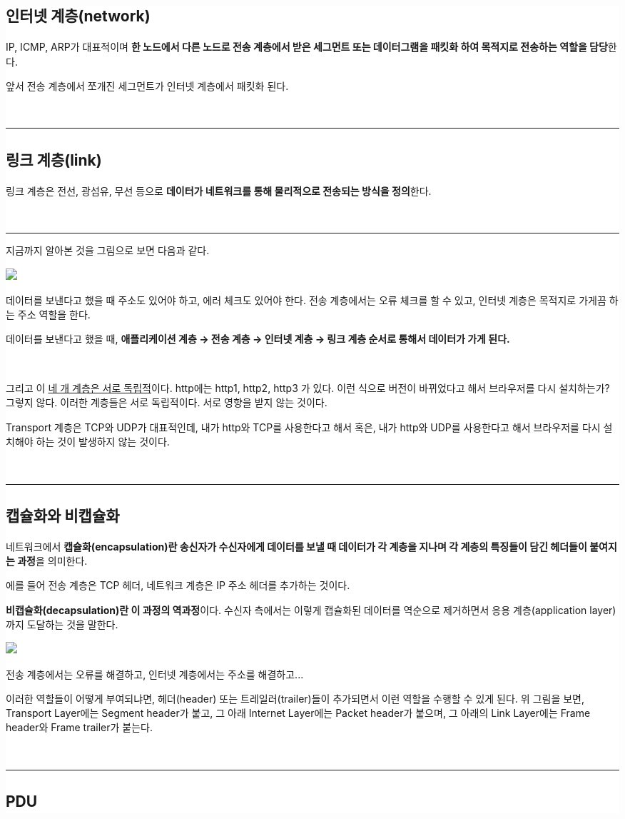 ## 인터넷 계층(network)

IP, ICMP, ARP가 대표적이며 <b>한 노드에서 다른 노드로 전송 계층에서 받은 세그먼트 또는 데이터그램을 패킷화 하여 목적지로 전송하는 역할을 담당</b>한다.

앞서 전송 계층에서 쪼개진 세그먼트가 인터넷 계층에서 패킷화 된다.

<br>
<hr>

## 링크 계층(link)

링크 계층은 전선, 광섬유, 무선 등으로 <b>데이터가 네트워크를 통해 물리적으로 전송되는 방식을 정의</b>한다.

<br>
<hr>

지금까지 알아본 것을 그림으로 보면 다음과 같다.

<img src="https://github.com/user-attachments/assets/64041dc7-fda5-4b89-8e5f-aba531238e0f" width="650px" />

데이터를 보낸다고 했을 때 주소도 있어야 하고, 에러 체크도 있어야 한다. 전송 계층에서는 오류 체크를 할 수 있고, 인터넷 계층은 목적지로 가게끔 하는 주소 역할을 한다.

데이터를 보낸다고 했을 때, <b>애플리케이션 계층 → 전송 계층 → 인터넷 계층 → 링크 계층 순서로 통해서 데이터가 가게 된다.</b>

<br>

그리고 이 <u>네 개 계층은 서로 독립적</u>이다. http에는 http1, http2, http3 가 있다. 이런 식으로 버전이 바뀌었다고 해서 브라우저를 다시 설치하는가? 그렇지 않다. 이러한 계층들은 서로 독립적이다. 서로 영향을 받지 않는 것이다.

Transport 계층은 TCP와 UDP가 대표적인데, 내가 http와 TCP를 사용한다고 해서 혹은, 내가 http와 UDP를 사용한다고 해서 브라우저를 다시 설치해야 하는 것이 발생하지 않는 것이다.

<br>
<hr>

## 캡슐화와 비캡슐화

네트워크에서 <b>캡슐화(encapsulation)란 송신자가 수신자에게 데이터를 보낼 때 데이터가 각 계층을 지나며 각 계층의 특징들이 담긴 헤더들이 붙여지는 과정</b>을 의미한다.

에를 들어 전송 계층은 TCP 헤더, 네트워크 계층은 IP 주소 헤더를 추가하는 것이다.

<b>비캡슐화(decapsulation)란 이 과정의 역과정</b>이다. 수신자 측에서는 이렇게 캡슐화된 데이터를 역순으로 제거하면서 응용 계층(application layer)까지 도달하는 것을 말한다.

<img src="https://github.com/user-attachments/assets/3e7c7293-a4b4-4206-88b5-c416fd9b7a4d" width="900px" />

전송 계층에서는 오류를 해결하고, 인터넷 계층에서는 주소를 해결하고...

이러한 역할들이 어떻게 부여되냐면, 헤더(header) 또는 트레일러(trailer)들이 추가되면서 이런 역할을 수행할 수 있게 된다. 위 그림을 보면, Transport Layer에는 Segment header가 붙고, 그 아래 Internet Layer에는 Packet header가 붙으며, 그 아래의 Link Layer에는 Frame header와 Frame trailer가 붙는다.

<br>
<hr>

## PDU
